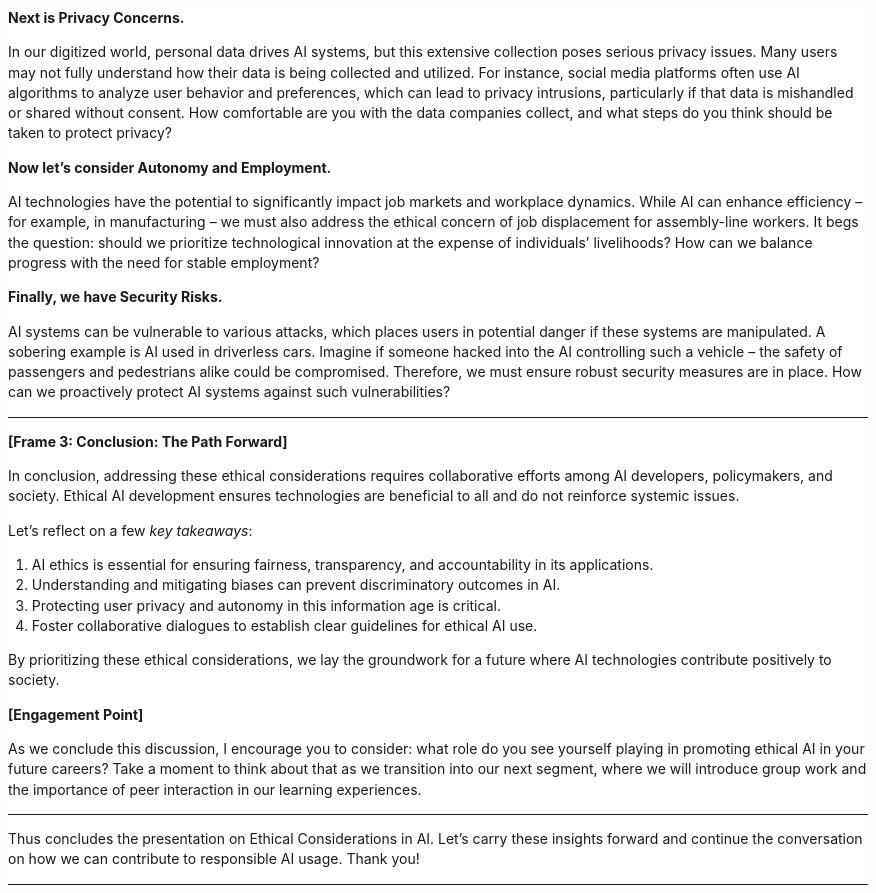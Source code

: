**Next is Privacy Concerns.**

In our digitized world, personal data drives AI systems, but this extensive collection poses serious privacy issues. Many users may not fully understand how their data is being collected and utilized. For instance, social media platforms often use AI algorithms to analyze user behavior and preferences, which can lead to privacy intrusions, particularly if that data is mishandled or shared without consent. How comfortable are you with the data companies collect, and what steps do you think should be taken to protect privacy?

**Now let’s consider Autonomy and Employment.**

AI technologies have the potential to significantly impact job markets and workplace dynamics. While AI can enhance efficiency – for example, in manufacturing – we must also address the ethical concern of job displacement for assembly-line workers. It begs the question: should we prioritize technological innovation at the expense of individuals’ livelihoods? How can we balance progress with the need for stable employment?

**Finally, we have Security Risks.**

AI systems can be vulnerable to various attacks, which places users in potential danger if these systems are manipulated. A sobering example is AI used in driverless cars. Imagine if someone hacked into the AI controlling such a vehicle – the safety of passengers and pedestrians alike could be compromised. Therefore, we must ensure robust security measures are in place. How can we proactively protect AI systems against such vulnerabilities?

---

**[Frame 3: Conclusion: The Path Forward]**

In conclusion, addressing these ethical considerations requires collaborative efforts among AI developers, policymakers, and society. Ethical AI development ensures technologies are beneficial to all and do not reinforce systemic issues.

Let’s reflect on a few *key takeaways*: 

1. AI ethics is essential for ensuring fairness, transparency, and accountability in its applications.
2. Understanding and mitigating biases can prevent discriminatory outcomes in AI.
3. Protecting user privacy and autonomy in this information age is critical.
4. Foster collaborative dialogues to establish clear guidelines for ethical AI use.

By prioritizing these ethical considerations, we lay the groundwork for a future where AI technologies contribute positively to society. 

**[Engagement Point]**

As we conclude this discussion, I encourage you to consider: what role do you see yourself playing in promoting ethical AI in your future careers? Take a moment to think about that as we transition into our next segment, where we will introduce group work and the importance of peer interaction in our learning experiences.

--- 

Thus concludes the presentation on Ethical Considerations in AI. Let’s carry these insights forward and continue the conversation on how we can contribute to responsible AI usage. Thank you!

---
